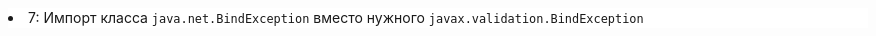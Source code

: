<li>7: Импорт класса <code>java.net.BindException</code> вместо нужного <code>javax.validation.BindException</code></li>
</ul>
</article>